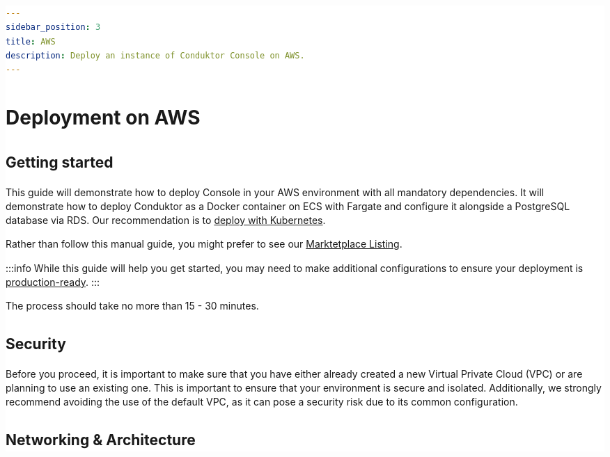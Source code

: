 ```yaml
---
sidebar_position: 3
title: AWS
description: Deploy an instance of Conduktor Console on AWS.
---
```


# Deployment on AWS

## Getting started

This guide will demonstrate how to deploy Console in your AWS environment with all mandatory dependencies. It will demonstrate how to deploy Conduktor as a Docker container on ECS with Fargate and configure it alongside a PostgreSQL database via RDS. Our recommendation is to [deploy with Kubernetes](/platform/get-started/installation/get-started/kubernetes).

Rather than follow this manual guide, you might prefer to see our [Marktetplace Listing](aws-marketplace-and-cloudformation.md).

:::info
While this guide will help you get started, you may need to make additional configurations to ensure your deployment is [production-ready](/platform/get-started/installation/hardware/#production-requirements).
:::

The process should take no more than 15 - 30 minutes. 

## Security

Before you proceed, it is important to make sure that you have either already created a new Virtual Private Cloud (VPC) or are planning to use an existing one. This is important to ensure that your environment is secure and isolated. Additionally, we strongly recommend avoiding the use of the default VPC, as it can pose a security risk due to its common configuration.

## Networking & Architecture 